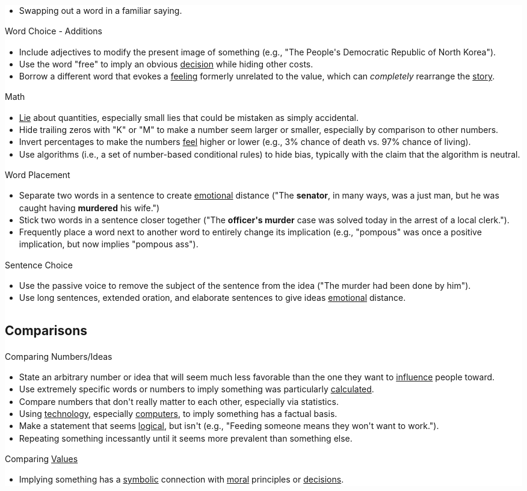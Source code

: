 - Swapping out a word in a familiar saying.

Word Choice - Additions

- Include adjectives to modify the present image of something (e.g., "The People's Democratic Republic of North Korea").
- Use the word "free" to imply an obvious [decision](people-decisions.md) while hiding other costs.
- Borrow a different word that evokes a [feeling](mind-feelings.md) formerly unrelated to the value, which can *completely* rearrange the [story](stories.md).

Math

- [Lie](people-lying.md) about quantities, especially small lies that could be mistaken as simply accidental.
- Hide trailing zeros with "K" or "M" to make a number seem larger or smaller, especially by comparison to other numbers.
- Invert percentages to make the numbers [feel](mind-feelings.md) higher or lower (e.g., 3% chance of death vs. 97% chance of living).
- Use algorithms (i.e., a set of number-based conditional rules) to hide bias, typically with the claim that the algorithm is neutral.

Word Placement

- Separate two words in a sentence to create [emotional](mind-feelings.md) distance ("The **senator**, in many ways, was a just man, but he was caught having **murdered** his wife.")
- Stick two words in a sentence closer together ("The **officer's murder** case was solved today in the arrest of a local clerk.").
- Frequently place a word next to another word to entirely change its implication (e.g., "pompous" was once a positive implication, but now implies "pompous ass").

Sentence Choice

- Use the passive voice to remove the subject of the sentence from the idea ("The murder had been done by him").
- Use long sentences, extended oration, and elaborate sentences to give ideas [emotional](mind-feelings.md) distance.

## Comparisons

Comparing Numbers/Ideas

- State an arbitrary number or idea that will seem much less favorable than the one they want to [influence](power-influence.md) people toward.
- Use extremely specific words or numbers to imply something was particularly [calculated](logic.md).
- Compare numbers that don't really matter to each other, especially via statistics.
- Using [technology](technology.md), especially [computers](computers.md), to imply something has a factual basis.
- Make a statement that seems [logical](logic.md), but isn't (e.g., "Feeding someone means they won't want to work.").
- Repeating something incessantly until it seems more prevalent than something else.

Comparing [Values](values.md)

- Implying something has a [symbolic](symbols.md) connection with [moral](morality.md) principles or [decisions](people-decisions.md).
